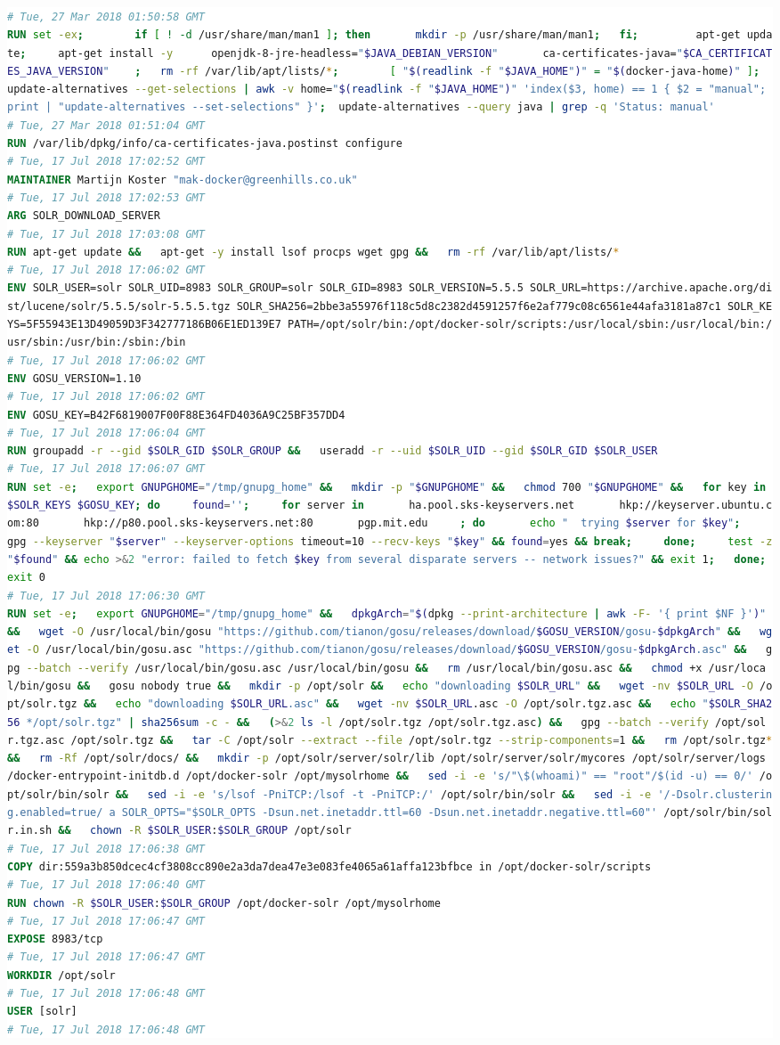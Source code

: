 ```dockerfile
# Tue, 27 Mar 2018 01:50:58 GMT
RUN set -ex; 		if [ ! -d /usr/share/man/man1 ]; then 		mkdir -p /usr/share/man/man1; 	fi; 		apt-get update; 	apt-get install -y 		openjdk-8-jre-headless="$JAVA_DEBIAN_VERSION" 		ca-certificates-java="$CA_CERTIFICATES_JAVA_VERSION" 	; 	rm -rf /var/lib/apt/lists/*; 		[ "$(readlink -f "$JAVA_HOME")" = "$(docker-java-home)" ]; 		update-alternatives --get-selections | awk -v home="$(readlink -f "$JAVA_HOME")" 'index($3, home) == 1 { $2 = "manual"; print | "update-alternatives --set-selections" }'; 	update-alternatives --query java | grep -q 'Status: manual'
# Tue, 27 Mar 2018 01:51:04 GMT
RUN /var/lib/dpkg/info/ca-certificates-java.postinst configure
# Tue, 17 Jul 2018 17:02:52 GMT
MAINTAINER Martijn Koster "mak-docker@greenhills.co.uk"
# Tue, 17 Jul 2018 17:02:53 GMT
ARG SOLR_DOWNLOAD_SERVER
# Tue, 17 Jul 2018 17:03:08 GMT
RUN apt-get update &&   apt-get -y install lsof procps wget gpg &&   rm -rf /var/lib/apt/lists/*
# Tue, 17 Jul 2018 17:06:02 GMT
ENV SOLR_USER=solr SOLR_UID=8983 SOLR_GROUP=solr SOLR_GID=8983 SOLR_VERSION=5.5.5 SOLR_URL=https://archive.apache.org/dist/lucene/solr/5.5.5/solr-5.5.5.tgz SOLR_SHA256=2bbe3a55976f118c5d8c2382d4591257f6e2af779c08c6561e44afa3181a87c1 SOLR_KEYS=5F55943E13D49059D3F342777186B06E1ED139E7 PATH=/opt/solr/bin:/opt/docker-solr/scripts:/usr/local/sbin:/usr/local/bin:/usr/sbin:/usr/bin:/sbin:/bin
# Tue, 17 Jul 2018 17:06:02 GMT
ENV GOSU_VERSION=1.10
# Tue, 17 Jul 2018 17:06:02 GMT
ENV GOSU_KEY=B42F6819007F00F88E364FD4036A9C25BF357DD4
# Tue, 17 Jul 2018 17:06:04 GMT
RUN groupadd -r --gid $SOLR_GID $SOLR_GROUP &&   useradd -r --uid $SOLR_UID --gid $SOLR_GID $SOLR_USER
# Tue, 17 Jul 2018 17:06:07 GMT
RUN set -e;   export GNUPGHOME="/tmp/gnupg_home" &&   mkdir -p "$GNUPGHOME" &&   chmod 700 "$GNUPGHOME" &&   for key in $SOLR_KEYS $GOSU_KEY; do     found='';     for server in       ha.pool.sks-keyservers.net       hkp://keyserver.ubuntu.com:80       hkp://p80.pool.sks-keyservers.net:80       pgp.mit.edu     ; do       echo "  trying $server for $key";       gpg --keyserver "$server" --keyserver-options timeout=10 --recv-keys "$key" && found=yes && break;     done;     test -z "$found" && echo >&2 "error: failed to fetch $key from several disparate servers -- network issues?" && exit 1;   done;   exit 0
# Tue, 17 Jul 2018 17:06:30 GMT
RUN set -e;   export GNUPGHOME="/tmp/gnupg_home" &&   dpkgArch="$(dpkg --print-architecture | awk -F- '{ print $NF }')" &&   wget -O /usr/local/bin/gosu "https://github.com/tianon/gosu/releases/download/$GOSU_VERSION/gosu-$dpkgArch" &&   wget -O /usr/local/bin/gosu.asc "https://github.com/tianon/gosu/releases/download/$GOSU_VERSION/gosu-$dpkgArch.asc" &&   gpg --batch --verify /usr/local/bin/gosu.asc /usr/local/bin/gosu &&   rm /usr/local/bin/gosu.asc &&   chmod +x /usr/local/bin/gosu &&   gosu nobody true &&   mkdir -p /opt/solr &&   echo "downloading $SOLR_URL" &&   wget -nv $SOLR_URL -O /opt/solr.tgz &&   echo "downloading $SOLR_URL.asc" &&   wget -nv $SOLR_URL.asc -O /opt/solr.tgz.asc &&   echo "$SOLR_SHA256 */opt/solr.tgz" | sha256sum -c - &&   (>&2 ls -l /opt/solr.tgz /opt/solr.tgz.asc) &&   gpg --batch --verify /opt/solr.tgz.asc /opt/solr.tgz &&   tar -C /opt/solr --extract --file /opt/solr.tgz --strip-components=1 &&   rm /opt/solr.tgz* &&   rm -Rf /opt/solr/docs/ &&   mkdir -p /opt/solr/server/solr/lib /opt/solr/server/solr/mycores /opt/solr/server/logs /docker-entrypoint-initdb.d /opt/docker-solr /opt/mysolrhome &&   sed -i -e 's/"\$(whoami)" == "root"/$(id -u) == 0/' /opt/solr/bin/solr &&   sed -i -e 's/lsof -PniTCP:/lsof -t -PniTCP:/' /opt/solr/bin/solr &&   sed -i -e '/-Dsolr.clustering.enabled=true/ a SOLR_OPTS="$SOLR_OPTS -Dsun.net.inetaddr.ttl=60 -Dsun.net.inetaddr.negative.ttl=60"' /opt/solr/bin/solr.in.sh &&   chown -R $SOLR_USER:$SOLR_GROUP /opt/solr
# Tue, 17 Jul 2018 17:06:38 GMT
COPY dir:559a3b850dcec4cf3808cc890e2a3da7dea47e3e083fe4065a61affa123bfbce in /opt/docker-solr/scripts 
# Tue, 17 Jul 2018 17:06:40 GMT
RUN chown -R $SOLR_USER:$SOLR_GROUP /opt/docker-solr /opt/mysolrhome
# Tue, 17 Jul 2018 17:06:47 GMT
EXPOSE 8983/tcp
# Tue, 17 Jul 2018 17:06:47 GMT
WORKDIR /opt/solr
# Tue, 17 Jul 2018 17:06:48 GMT
USER [solr]
# Tue, 17 Jul 2018 17:06:48 GMT
```